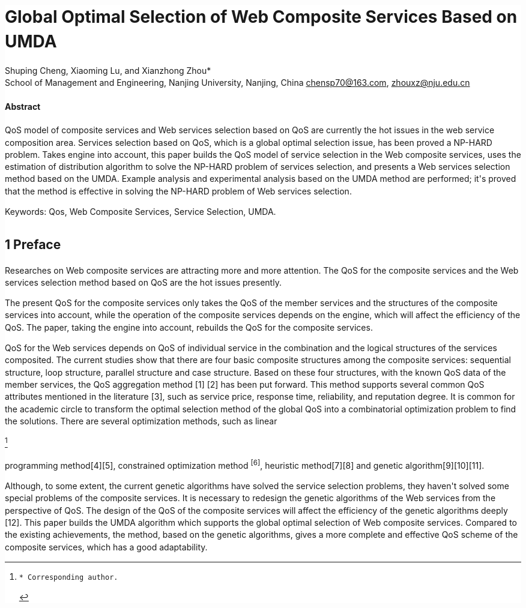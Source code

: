 # Global Optimal Selection of Web Composite Services Based on UMDA 

Shuping Cheng, Xiaoming Lu, and Xianzhong Zhou*<br>School of Management and Engineering, Nanjing University, Nanjing, China chensp70@163.com, zhouxz@nju.edu.cn


#### Abstract

QoS model of composite services and Web services selection based on QoS are currently the hot issues in the web service composition area. Services selection based on QoS, which is a global optimal selection issue, has been proved a NP-HARD problem. Takes engine into account, this paper builds the QoS model of service selection in the Web composite services, uses the estimation of distribution algorithm to solve the NP-HARD problem of services selection, and presents a Web services selection method based on the UMDA. Example analysis and experimental analysis based on the UMDA method are performed; it's proved that the method is effective in solving the NP-HARD problem of Web services selection.


Keywords: Qos, Web Composite Services, Service Selection, UMDA.

## 1 Preface

Researches on Web composite services are attracting more and more attention. The QoS for the composite services and the Web services selection method based on QoS are the hot issues presently.

The present QoS for the composite services only takes the QoS of the member services and the structures of the composite services into account, while the operation of the composite services depends on the engine, which will affect the efficiency of the QoS. The paper, taking the engine into account, rebuilds the QoS for the composite services.

QoS for the Web services depends on QoS of individual service in the combination and the logical structures of the services composited. The current studies show that there are four basic composite structures among the composite services: sequential structure, loop structure, parallel structure and case structure. Based on these four structures, with the known QoS data of the member services, the QoS aggregation method [1] [2] has been put forward. This method supports several common QoS attributes mentioned in the literature [3], such as service price, response time, reliability, and reputation degree. It is common for the academic circle to transform the optimal selection method of the global QoS into a combinatorial optimization problem to find the solutions. There are several optimization methods, such as linear

[^0]
[^0]:    * Corresponding author.

programming method[4][5], constrained optimization method ${ }^{[6]}$, heuristic method[7][8] and genetic algorithm[9][10][11].

Although, to some extent, the current genetic algorithms have solved the service selection problems, they haven't solved some special problems of the composite services. It is necessary to redesign the genetic algorithms of the Web services from the perspective of QoS. The design of the QoS of the composite services will affect the efficiency of the genetic algorithms deeply [12]. This paper builds the UMDA algorithm which supports the global optimal selection of Web composite services. Compared to the existing achievements, the method, based on the genetic algorithms, gives a more complete and effective QoS scheme of the composite services, which has a good adaptability.
